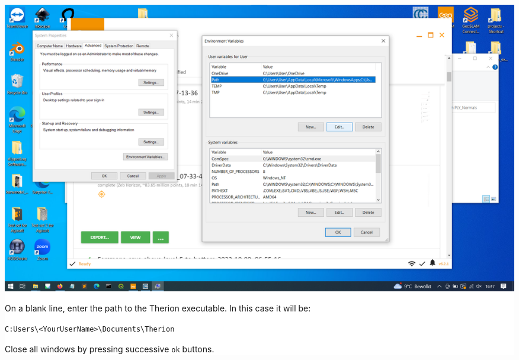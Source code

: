  ![](img/Env_variables_edit.png) 


On a blank line, enter the path to the Therion executable. In this case it will be: 

```
C:Users\<YourUserName>\Documents\Therion
```

Close all windows by pressing successive `ok` buttons.
